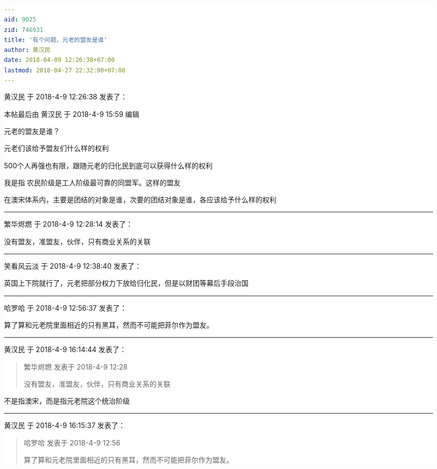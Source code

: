 ```yaml
---
aid: 9025
zid: 746931
title: '有个问题，元老的盟友是谁'
author: 黄汉民
date: 2018-04-09 12:26:38+07:00
lastmod: 2018-04-27 22:32:00+07:00
---
```


黄汉民 于 2018-4-9 12:26:38 发表了：

本帖最后由 黄汉民 于 2018-4-9 15:59 编辑 

元老的盟友是谁？

元老们该给予盟友们什么样的权利

500个人再强也有限，跟随元老的归化民到底可以获得什么样的权利

我是指 农民阶级是工人阶级最可靠的同盟军。这样的盟友

在澳宋体系内，主要是团结的对象是谁，次要的团结对象是谁，各应该给予什么样的权利

---------

繁华烬燃 于 2018-4-9 12:28:14 发表了：

没有盟友，准盟友，伙伴，只有商业关系的关联

---------

笑看风云淡 于 2018-4-9 12:38:40 发表了：

英国上下院就行了，元老把部分权力下放给归化民，但是以财团等幕后手段治国

---------

哈罗哈 于 2018-4-9 12:56:37 发表了：

算了算和元老院里面相近的只有黑耳，然而不可能把菲尔作为盟友。

---------

黄汉民 于 2018-4-9 16:14:44 发表了：

> 繁华烬燃 发表于 2018-4-9 12:28
> 
> 没有盟友，准盟友，伙伴，只有商业关系的关联



不是指澳宋，而是指元老院这个统治阶级

---------

黄汉民 于 2018-4-9 16:15:37 发表了：

> 哈罗哈 发表于 2018-4-9 12:56
> 
> 算了算和元老院里面相近的只有黑耳，然而不可能把菲尔作为盟友。
